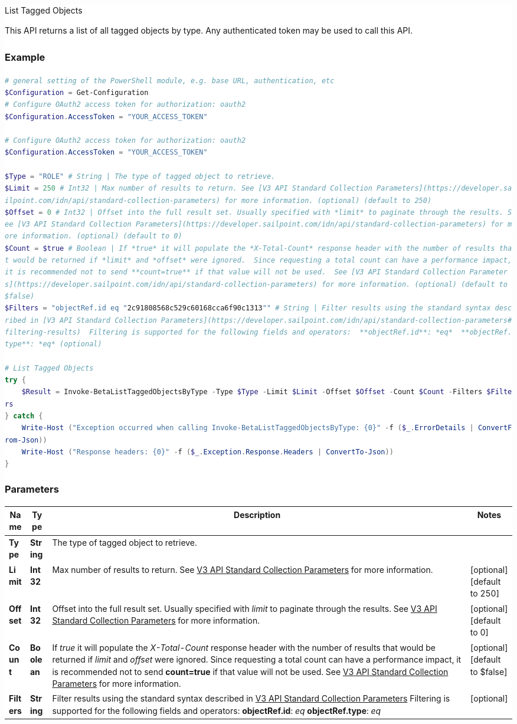 List Tagged Objects

This API returns a list of all tagged objects by type.  Any authenticated token may be used to call this API.

### Example
```powershell
# general setting of the PowerShell module, e.g. base URL, authentication, etc
$Configuration = Get-Configuration
# Configure OAuth2 access token for authorization: oauth2
$Configuration.AccessToken = "YOUR_ACCESS_TOKEN"

# Configure OAuth2 access token for authorization: oauth2
$Configuration.AccessToken = "YOUR_ACCESS_TOKEN"

$Type = "ROLE" # String | The type of tagged object to retrieve.
$Limit = 250 # Int32 | Max number of results to return. See [V3 API Standard Collection Parameters](https://developer.sailpoint.com/idn/api/standard-collection-parameters) for more information. (optional) (default to 250)
$Offset = 0 # Int32 | Offset into the full result set. Usually specified with *limit* to paginate through the results. See [V3 API Standard Collection Parameters](https://developer.sailpoint.com/idn/api/standard-collection-parameters) for more information. (optional) (default to 0)
$Count = $true # Boolean | If *true* it will populate the *X-Total-Count* response header with the number of results that would be returned if *limit* and *offset* were ignored.  Since requesting a total count can have a performance impact, it is recommended not to send **count=true** if that value will not be used.  See [V3 API Standard Collection Parameters](https://developer.sailpoint.com/idn/api/standard-collection-parameters) for more information. (optional) (default to $false)
$Filters = "objectRef.id eq "2c91808568c529c60168cca6f90c1313"" # String | Filter results using the standard syntax described in [V3 API Standard Collection Parameters](https://developer.sailpoint.com/idn/api/standard-collection-parameters#filtering-results)  Filtering is supported for the following fields and operators:  **objectRef.id**: *eq*  **objectRef.type**: *eq* (optional)

# List Tagged Objects
try {
    $Result = Invoke-BetaListTaggedObjectsByType -Type $Type -Limit $Limit -Offset $Offset -Count $Count -Filters $Filters
} catch {
    Write-Host ("Exception occurred when calling Invoke-BetaListTaggedObjectsByType: {0}" -f ($_.ErrorDetails | ConvertFrom-Json))
    Write-Host ("Response headers: {0}" -f ($_.Exception.Response.Headers | ConvertTo-Json))
}
```

### Parameters

Name | Type | Description  | Notes
------------- | ------------- | ------------- | -------------
 **Type** | **String**| The type of tagged object to retrieve. | 
 **Limit** | **Int32**| Max number of results to return. See [V3 API Standard Collection Parameters](https://developer.sailpoint.com/idn/api/standard-collection-parameters) for more information. | [optional] [default to 250]
 **Offset** | **Int32**| Offset into the full result set. Usually specified with *limit* to paginate through the results. See [V3 API Standard Collection Parameters](https://developer.sailpoint.com/idn/api/standard-collection-parameters) for more information. | [optional] [default to 0]
 **Count** | **Boolean**| If *true* it will populate the *X-Total-Count* response header with the number of results that would be returned if *limit* and *offset* were ignored.  Since requesting a total count can have a performance impact, it is recommended not to send **count&#x3D;true** if that value will not be used.  See [V3 API Standard Collection Parameters](https://developer.sailpoint.com/idn/api/standard-collection-parameters) for more information. | [optional] [default to $false]
 **Filters** | **String**| Filter results using the standard syntax described in [V3 API Standard Collection Parameters](https://developer.sailpoint.com/idn/api/standard-collection-parameters#filtering-results)  Filtering is supported for the following fields and operators:  **objectRef.id**: *eq*  **objectRef.type**: *eq* | [optional] 

